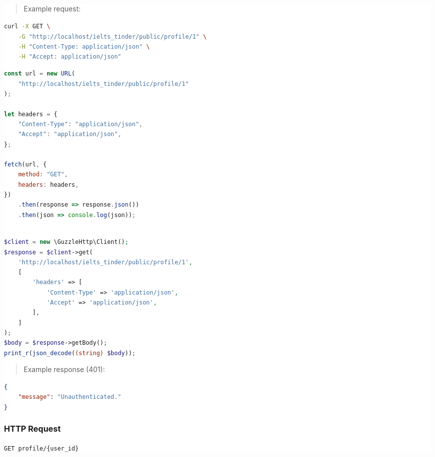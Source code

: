 > Example request:

```bash
curl -X GET \
    -G "http://localhost/ielts_tinder/public/profile/1" \
    -H "Content-Type: application/json" \
    -H "Accept: application/json"
```

```javascript
const url = new URL(
    "http://localhost/ielts_tinder/public/profile/1"
);

let headers = {
    "Content-Type": "application/json",
    "Accept": "application/json",
};

fetch(url, {
    method: "GET",
    headers: headers,
})
    .then(response => response.json())
    .then(json => console.log(json));
```

```php

$client = new \GuzzleHttp\Client();
$response = $client->get(
    'http://localhost/ielts_tinder/public/profile/1',
    [
        'headers' => [
            'Content-Type' => 'application/json',
            'Accept' => 'application/json',
        ],
    ]
);
$body = $response->getBody();
print_r(json_decode((string) $body));
```


> Example response (401):

```json
{
    "message": "Unauthenticated."
}
```

### HTTP Request
`GET profile/{user_id}`

